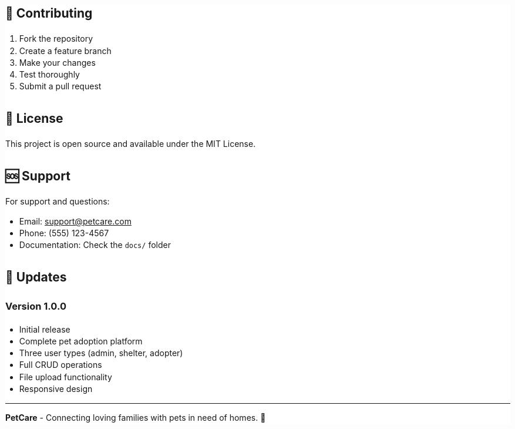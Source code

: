 ## 🤝 Contributing

1. Fork the repository
2. Create a feature branch
3. Make your changes
4. Test thoroughly
5. Submit a pull request

## 📄 License

This project is open source and available under the MIT License.

## 🆘 Support

For support and questions:
- Email: support@petcare.com
- Phone: (555) 123-4567
- Documentation: Check the `docs/` folder

## 🔄 Updates

### Version 1.0.0
- Initial release
- Complete pet adoption platform
- Three user types (admin, shelter, adopter)
- Full CRUD operations
- File upload functionality
- Responsive design

---

**PetCare** - Connecting loving families with pets in need of homes. 🐾